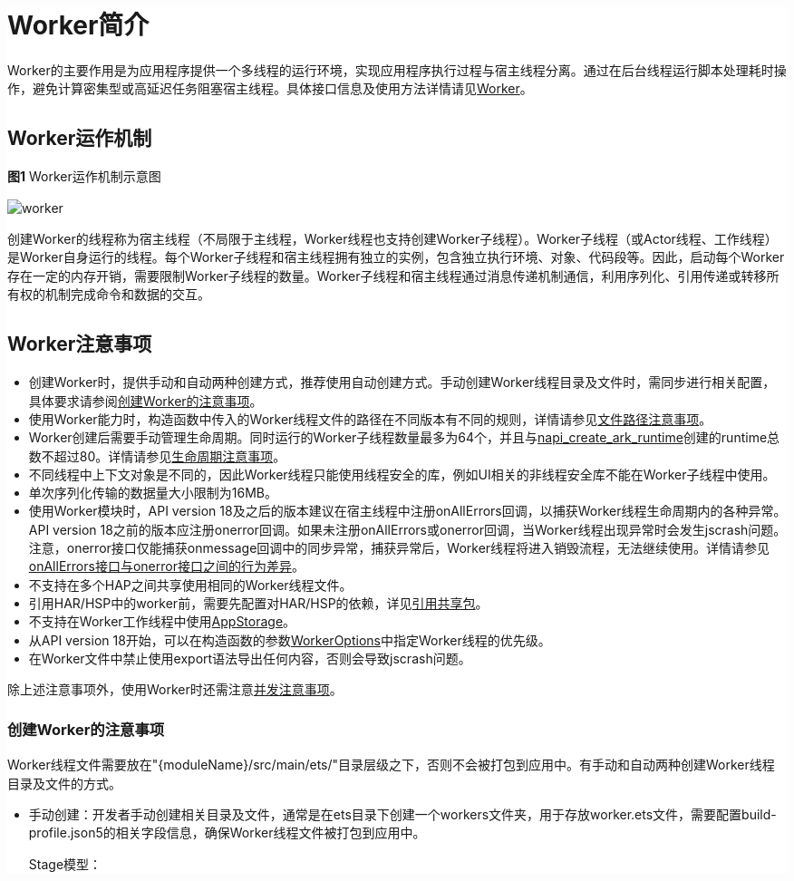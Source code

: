 # Worker简介







Worker的主要作用是为应用程序提供一个多线程的运行环境，实现应用程序执行过程与宿主线程分离。通过在后台线程运行脚本处理耗时操作，避免计算密集型或高延迟任务阻塞宿主线程。具体接口信息及使用方法详情请见[Worker](../reference/apis-arkts/js-apis-worker.md)。


## Worker运作机制

**图1** Worker运作机制示意图

![worker](figures/worker.png)

创建Worker的线程称为宿主线程（不局限于主线程，Worker线程也支持创建Worker子线程）。Worker子线程（或Actor线程、工作线程）是Worker自身运行的线程。每个Worker子线程和宿主线程拥有独立的实例，包含独立执行环境、对象、代码段等。因此，启动每个Worker存在一定的内存开销，需要限制Worker子线程的数量。Worker子线程和宿主线程通过消息传递机制通信，利用序列化、引用传递或转移所有权的机制完成命令和数据的交互。


## Worker注意事项

- 创建Worker时，提供手动和自动两种创建方式，推荐使用自动创建方式。手动创建Worker线程目录及文件时，需同步进行相关配置，具体要求请参阅[创建Worker的注意事项](#创建worker的注意事项)。
- 使用Worker能力时，构造函数中传入的Worker线程文件的路径在不同版本有不同的规则，详情请参见[文件路径注意事项](#文件路径注意事项)。
- Worker创建后需要手动管理生命周期。同时运行的Worker子线程数量最多为64个，并且与[napi_create_ark_runtime](../reference/native-lib/napi.md#napi_create_ark_runtime)创建的runtime总数不超过80。详情请参见[生命周期注意事项](#生命周期注意事项)。
- 不同线程中上下文对象是不同的，因此Worker线程只能使用线程安全的库，例如UI相关的非线程安全库不能在Worker子线程中使用。
- 单次序列化传输的数据量大小限制为16MB。
- 使用Worker模块时，API version 18及之后的版本建议在宿主线程中注册onAllErrors回调，以捕获Worker线程生命周期内的各种异常。API version 18之前的版本应注册onerror回调。如果未注册onAllErrors或onerror回调，当Worker线程出现异常时会发生jscrash问题。注意，onerror接口仅能捕获onmessage回调中的同步异常，捕获异常后，Worker线程将进入销毁流程，无法继续使用。详情请参见[onAllErrors接口与onerror接口之间的行为差异](#onallerrors接口与onerror接口之间的行为差异)。
- 不支持在多个HAP之间共享使用相同的Worker线程文件。
- 引用HAR/HSP中的worker前，需要先配置对HAR/HSP的依赖，详见[引用共享包](https://developer.huawei.com/consumer/cn/doc/harmonyos-guides/ide-har-import)。
- 不支持在Worker工作线程中使用[AppStorage](../ui/state-management/arkts-appstorage.md)。
- 从API version 18开始，可以在构造函数的参数[WorkerOptions](../reference/apis-arkts/js-apis-worker.md#workeroptions)中指定Worker线程的优先级。
- 在Worker文件中禁止使用export语法导出任何内容，否则会导致jscrash问题。

除上述注意事项外，使用Worker时还需注意[并发注意事项](multi-thread-concurrency-overview.md#并发注意事项)。

### 创建Worker的注意事项

Worker线程文件需要放在"{moduleName}/src/main/ets/"目录层级之下，否则不会被打包到应用中。有手动和自动两种创建Worker线程目录及文件的方式。

- 手动创建：开发者手动创建相关目录及文件，通常是在ets目录下创建一个workers文件夹，用于存放worker.ets文件，需要配置build-profile.json5的相关字段信息，确保Worker线程文件被打包到应用中。

  Stage模型：
